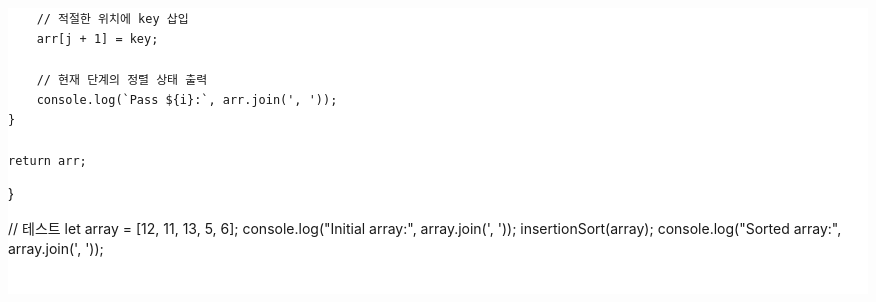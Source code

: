         // 적절한 위치에 key 삽입
        arr[j + 1] = key;

        // 현재 단계의 정렬 상태 출력
        console.log(`Pass ${i}:`, arr.join(', '));
    }

    return arr;
}

// 테스트
let array = [12, 11, 13, 5, 6];
console.log("Initial array:", array.join(', '));
insertionSort(array);
console.log("Sorted array:", array.join(', '));</code></pre>
<p><img alt="" src="https://velog.velcdn.com/images/eunyoung224/post/2dfcb02e-e3fb-4d55-87ce-8a1ad2706d71/image.png" /></p>